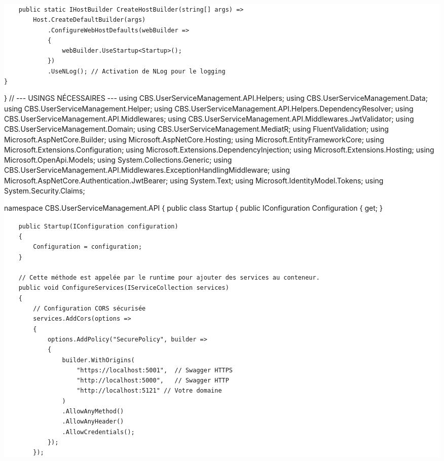         public static IHostBuilder CreateHostBuilder(string[] args) =>
            Host.CreateDefaultBuilder(args)
                .ConfigureWebHostDefaults(webBuilder =>
                {
                    webBuilder.UseStartup<Startup>();
                })
                .UseNLog(); // Activation de NLog pour le logging
    }
}
// --- USINGS NÉCESSAIRES ---
using CBS.UserServiceManagement.API.Helpers;
using CBS.UserServiceManagement.Data;
using CBS.UserServiceManagement.Helper;
using CBS.UserServiceManagement.API.Helpers.DependencyResolver;
using CBS.UserServiceManagement.API.Middlewares;
using CBS.UserServiceManagement.API.Middlewares.JwtValidator;
using CBS.UserServiceManagement.Domain;
using CBS.UserServiceManagement.MediatR;
using FluentValidation;
using Microsoft.AspNetCore.Builder;
using Microsoft.AspNetCore.Hosting;
using Microsoft.EntityFrameworkCore;
using Microsoft.Extensions.Configuration;
using Microsoft.Extensions.DependencyInjection;
using Microsoft.Extensions.Hosting;
using Microsoft.OpenApi.Models;
using System.Collections.Generic;
using CBS.UserServiceManagement.API.Middlewares.ExceptionHandlingMiddleware;
using Microsoft.AspNetCore.Authentication.JwtBearer;
using System.Text;
using Microsoft.IdentityModel.Tokens;
using System.Security.Claims;

namespace CBS.UserServiceManagement.API
{
    public class Startup
    {
        public IConfiguration Configuration { get; }

        public Startup(IConfiguration configuration)
        {
            Configuration = configuration;
        }

        // Cette méthode est appelée par le runtime pour ajouter des services au conteneur.
        public void ConfigureServices(IServiceCollection services)
        {
            // Configuration CORS sécurisée
            services.AddCors(options =>
            {
                options.AddPolicy("SecurePolicy", builder =>
                {
                    builder.WithOrigins(
                        "https://localhost:5001",  // Swagger HTTPS
                        "http://localhost:5000",   // Swagger HTTP
                        "http://localhost:5121" // Votre domaine
                    )
                    .AllowAnyMethod()
                    .AllowAnyHeader()
                    .AllowCredentials();
                });
            });
